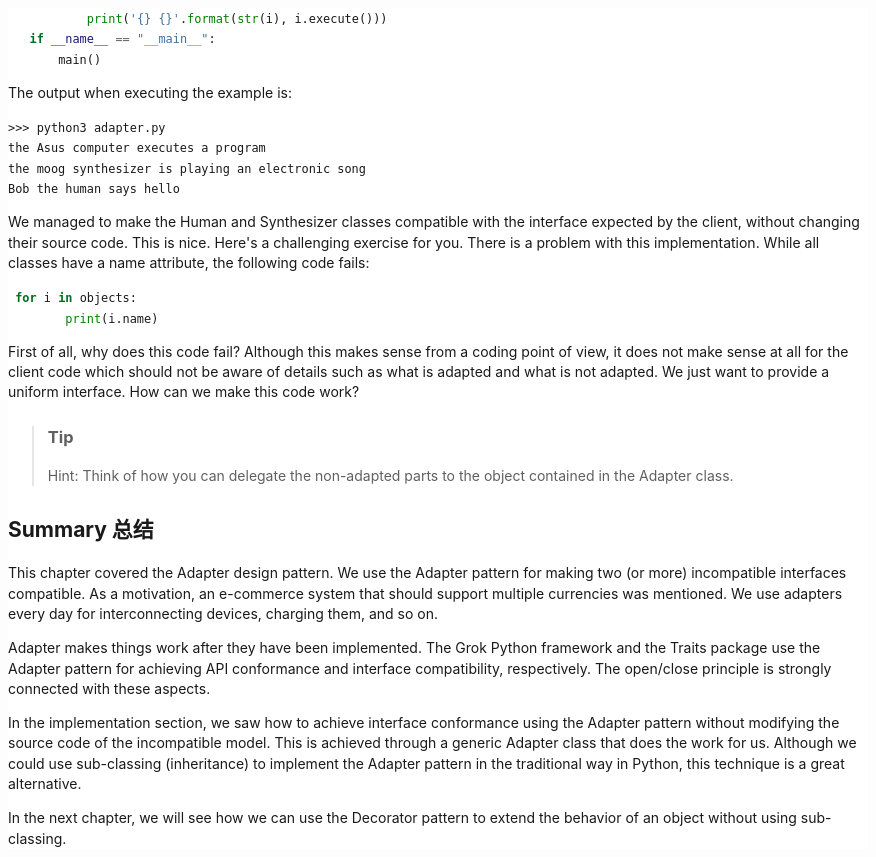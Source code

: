 ```python
           print('{} {}'.format(str(i), i.execute()))
   if __name__ == "__main__":
       main()
```

The output when executing the example is:  

```shell
>>> python3 adapter.py
the Asus computer executes a program
the moog synthesizer is playing an electronic song
Bob the human says hello
```

We managed to make the Human and Synthesizer classes compatible with the interface expected by the client, without changing their source code. This is nice.
Here's a challenging exercise for you. There is a problem with this implementation. While all classes have a name attribute, the following code fails:  

```python
 for i in objects:
        print(i.name)
```

First of all, why does this code fail? Although this makes sense from a coding point of view, it does not make sense at all for the client code which should not be aware of details such as what is adapted and what is not adapted. We just want to provide a uniform interface. How can we make this code work?  

>### Tip
>Hint: Think of how you can delegate the non-adapted parts to the object contained in the Adapter class.  

## Summary 总结
This chapter covered the Adapter design pattern. We use the Adapter pattern for making two (or more) incompatible interfaces compatible. As a motivation, an e-commerce system that should support multiple currencies was mentioned.
We use adapters every day for interconnecting devices, charging them, and so on.  

Adapter makes things work after they have been implemented. The Grok Python framework and the Traits package use the Adapter pattern for achieving API conformance and interface compatibility, respectively. The open/close principle is strongly connected with these aspects.  

In the implementation section, we saw how to achieve interface conformance using the Adapter pattern without modifying the source code of the incompatible model. This is achieved through a generic Adapter class that does the work for us. Although we could use sub-classing (inheritance) to implement the Adapter pattern in the traditional way in Python, this technique is a great alternative.  

In the next chapter, we will see how we can use the Decorator pattern to extend the behavior of an object without using sub-classing.  


